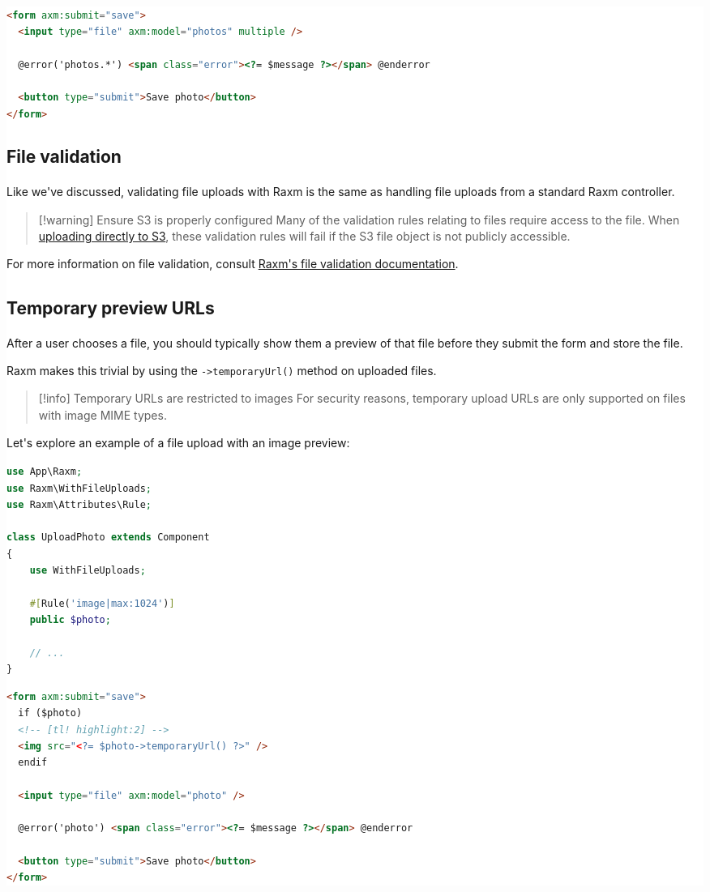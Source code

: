 ```html
<form axm:submit="save">
  <input type="file" axm:model="photos" multiple />

  @error('photos.*') <span class="error"><?= $message ?></span> @enderror

  <button type="submit">Save photo</button>
</form>
```

## File validation

Like we've discussed, validating file uploads with Raxm is the same as handling file uploads from a standard Raxm controller.

> [!warning] Ensure S3 is properly configured
> Many of the validation rules relating to files require access to the file. When [uploading directly to S3](#upload-to-s3), these validation rules will fail if the S3 file object is not publicly accessible.

For more information on file validation, consult [Raxm's file validation documentation](https://laravel.com/docs/validation#available-validation-rules).

## Temporary preview URLs

After a user chooses a file, you should typically show them a preview of that file before they submit the form and store the file.

Raxm makes this trivial by using the `->temporaryUrl()` method on uploaded files.

> [!info] Temporary URLs are restricted to images
> For security reasons, temporary upload URLs are only supported on files with image MIME types.

Let's explore an example of a file upload with an image preview:

```php
use App\Raxm;
use Raxm\WithFileUploads;
use Raxm\Attributes\Rule;

class UploadPhoto extends Component
{
    use WithFileUploads;

    #[Rule('image|max:1024')]
    public $photo;

    // ...
}
```

```html
<form axm:submit="save">
  if ($photo)
  <!-- [tl! highlight:2] -->
  <img src="<?= $photo->temporaryUrl() ?>" />
  endif

  <input type="file" axm:model="photo" />

  @error('photo') <span class="error"><?= $message ?></span> @enderror

  <button type="submit">Save photo</button>
</form>
```
